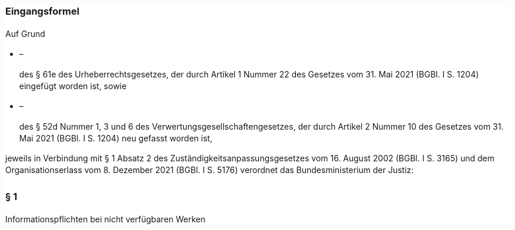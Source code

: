 </div>

</div>

<span id="BJNR0410A0023BJNE000100000.html"></span>

### Eingangsformel  

<div>

<div class="jnhtml">

<div>

<div class="jurAbsatz">

Auf Grund

  - –
    
    <div>
    
    des § 61e des Urheberrechtsgesetzes, der durch Artikel 1 Nummer 22
    des Gesetzes vom 31. Mai 2021 (BGBl. I S. 1204) eingefügt worden
    ist, sowie
    
    </div>

  - –
    
    <div>
    
    des § 52d Nummer 1, 3 und 6 des Verwertungsgesellschaftengesetzes,
    der durch Artikel 2 Nummer 10 des Gesetzes vom 31. Mai 2021 (BGBl. I
    S. 1204) neu gefasst worden ist,
    
    </div>

jeweils in Verbindung mit § 1 Absatz 2 des
Zuständigkeitsanpassungsgesetzes vom 16. August 2002 (BGBl. I S. 3165)
und dem Organisationserlass vom 8. Dezember 2021 (BGBl. I S. 5176)
verordnet das Bundesministerium der Justiz:

</div>

</div>

</div>

</div>

<span id="BJNR0410A0023BJNE000200000.html"></span>

### § 1  
Informationspflichten bei nicht verfügbaren Werken

<div>

<div class="jnhtml">

<div>
